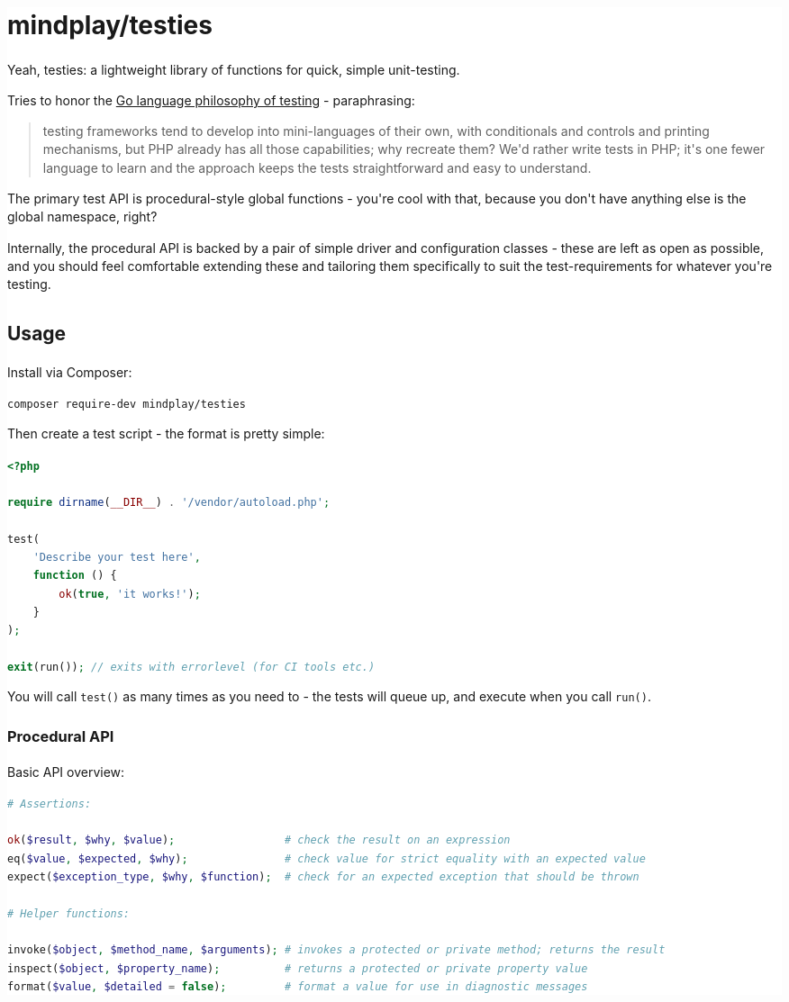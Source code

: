 mindplay/testies
================

Yeah, testies: a lightweight library of functions for quick, simple unit-testing.

Tries to honor the [Go language philosophy of testing](http://golang.org/doc/faq#How_do_I_write_a_unit_test) - paraphrasing:

> testing frameworks tend to develop into mini-languages of their own, with conditionals and controls and printing
> mechanisms, but PHP already has all those capabilities; why recreate them? We'd rather write tests in PHP; it's one
> fewer language to learn and the approach keeps the tests straightforward and easy to understand.

The primary test API is procedural-style global functions - you're cool with that, because you don't
have anything else is the global namespace, right?

Internally, the procedural API is backed by a pair of simple driver and configuration classes - these are left
as open as possible, and you should feel comfortable extending these and tailoring them specifically to suit the
test-requirements for whatever you're testing.


## Usage

Install via Composer:

    composer require-dev mindplay/testies

Then create a test script - the format is pretty simple:

```PHP
<?php

require dirname(__DIR__) . '/vendor/autoload.php';

test(
    'Describe your test here',
    function () {
        ok(true, 'it works!');
    }
);

exit(run()); // exits with errorlevel (for CI tools etc.)
```

You will call `test()` as many times as you need to - the tests will queue up, and execute when you call `run()`.


### Procedural API

Basic API overview:

```PHP
# Assertions:

ok($result, $why, $value);                 # check the result on an expression
eq($value, $expected, $why);               # check value for strict equality with an expected value
expect($exception_type, $why, $function);  # check for an expected exception that should be thrown 

# Helper functions:

invoke($object, $method_name, $arguments); # invokes a protected or private method; returns the result
inspect($object, $property_name);          # returns a protected or private property value
format($value, $detailed = false);         # format a value for use in diagnostic messages
```